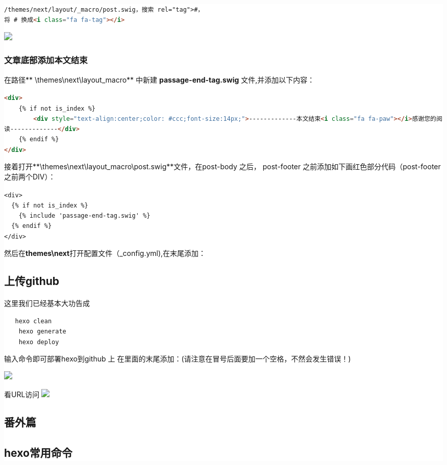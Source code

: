 ```html
/themes/next/layout/_macro/post.swig，搜索 rel="tag">#，
将 # 换成<i class="fa fa-tag"></i>
```


![](https://i.imgur.com/MoygOwC.png)

### 文章底部添加本文结束

在路径** \themes\next\layout\_macro** 中新建 **passage-end-tag.swig** 文件,并添加以下内容：

```html
<div>
    {% if not is_index %}
        <div style="text-align:center;color: #ccc;font-size:14px;">-------------本文结束<i class="fa fa-paw"></i>感谢您的阅读-------------</div>
    {% endif %}
</div>
```

接着打开**\themes\next\layout\_macro\post.swig**文件，在post-body 之后， post-footer 之前添加如下画红色部分代码（post-footer之前两个DIV）：

```
<div>
  {% if not is_index %}
    {% include 'passage-end-tag.swig' %}
  {% endif %}
</div>
```

然后在**themes\next**打开配置文件（_config.yml),在末尾添加：
## 上传github

这里我们已经基本大功告成

```bash
   hexo clean
    hexo generate  
    hexo deploy
```
输入命令即可部署hexo到github 上
在里面的末尾添加：(请注意在冒号后面要加一个空格，不然会发生错误！)


![](https://i.imgur.com/oGUnh6P.png)

看URL访问
![](https://i.imgur.com/VTyQngd.png)

## 番外篇

## hexo常用命令
